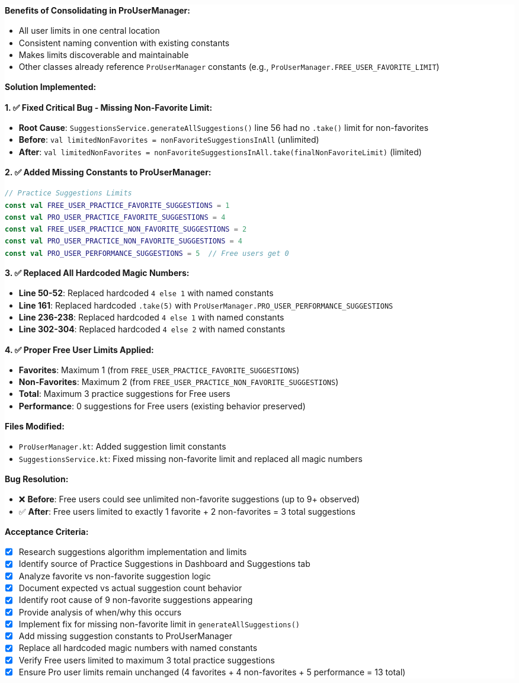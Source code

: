 **Benefits of Consolidating in ProUserManager:**
- All user limits in one central location
- Consistent naming convention with existing constants
- Makes limits discoverable and maintainable
- Other classes already reference `ProUserManager` constants (e.g., `ProUserManager.FREE_USER_FAVORITE_LIMIT`)

**Solution Implemented:**

**1. ✅ Fixed Critical Bug - Missing Non-Favorite Limit:**
- **Root Cause**: `SuggestionsService.generateAllSuggestions()` line 56 had no `.take()` limit for non-favorites
- **Before**: `val limitedNonFavorites = nonFavoriteSuggestionsInAll` (unlimited)
- **After**: `val limitedNonFavorites = nonFavoriteSuggestionsInAll.take(finalNonFavoriteLimit)` (limited)

**2. ✅ Added Missing Constants to ProUserManager:**
```kotlin
// Practice Suggestions Limits
const val FREE_USER_PRACTICE_FAVORITE_SUGGESTIONS = 1
const val PRO_USER_PRACTICE_FAVORITE_SUGGESTIONS = 4
const val FREE_USER_PRACTICE_NON_FAVORITE_SUGGESTIONS = 2
const val PRO_USER_PRACTICE_NON_FAVORITE_SUGGESTIONS = 4
const val PRO_USER_PERFORMANCE_SUGGESTIONS = 5  // Free users get 0
```

**3. ✅ Replaced All Hardcoded Magic Numbers:**
- **Line 50-52**: Replaced hardcoded `4 else 1` with named constants
- **Line 161**: Replaced hardcoded `.take(5)` with `ProUserManager.PRO_USER_PERFORMANCE_SUGGESTIONS`
- **Line 236-238**: Replaced hardcoded `4 else 1` with named constants  
- **Line 302-304**: Replaced hardcoded `4 else 2` with named constants

**4. ✅ Proper Free User Limits Applied:**
- **Favorites**: Maximum 1 (from `FREE_USER_PRACTICE_FAVORITE_SUGGESTIONS`)
- **Non-Favorites**: Maximum 2 (from `FREE_USER_PRACTICE_NON_FAVORITE_SUGGESTIONS`)
- **Total**: Maximum 3 practice suggestions for Free users
- **Performance**: 0 suggestions for Free users (existing behavior preserved)

**Files Modified:**
- `ProUserManager.kt`: Added suggestion limit constants
- `SuggestionsService.kt`: Fixed missing non-favorite limit and replaced all magic numbers

**Bug Resolution:**
- ❌ **Before**: Free users could see unlimited non-favorite suggestions (up to 9+ observed)
- ✅ **After**: Free users limited to exactly 1 favorite + 2 non-favorites = 3 total suggestions

**Acceptance Criteria:**
- [x] Research suggestions algorithm implementation and limits
- [x] Identify source of Practice Suggestions in Dashboard and Suggestions tab
- [x] Analyze favorite vs non-favorite suggestion logic
- [x] Document expected vs actual suggestion count behavior
- [x] Identify root cause of 9 non-favorite suggestions appearing
- [x] Provide analysis of when/why this occurs
- [x] Implement fix for missing non-favorite limit in `generateAllSuggestions()`
- [x] Add missing suggestion constants to ProUserManager
- [x] Replace all hardcoded magic numbers with named constants
- [x] Verify Free users limited to maximum 3 total practice suggestions
- [x] Ensure Pro user limits remain unchanged (4 favorites + 4 non-favorites + 5 performance = 13 total)

